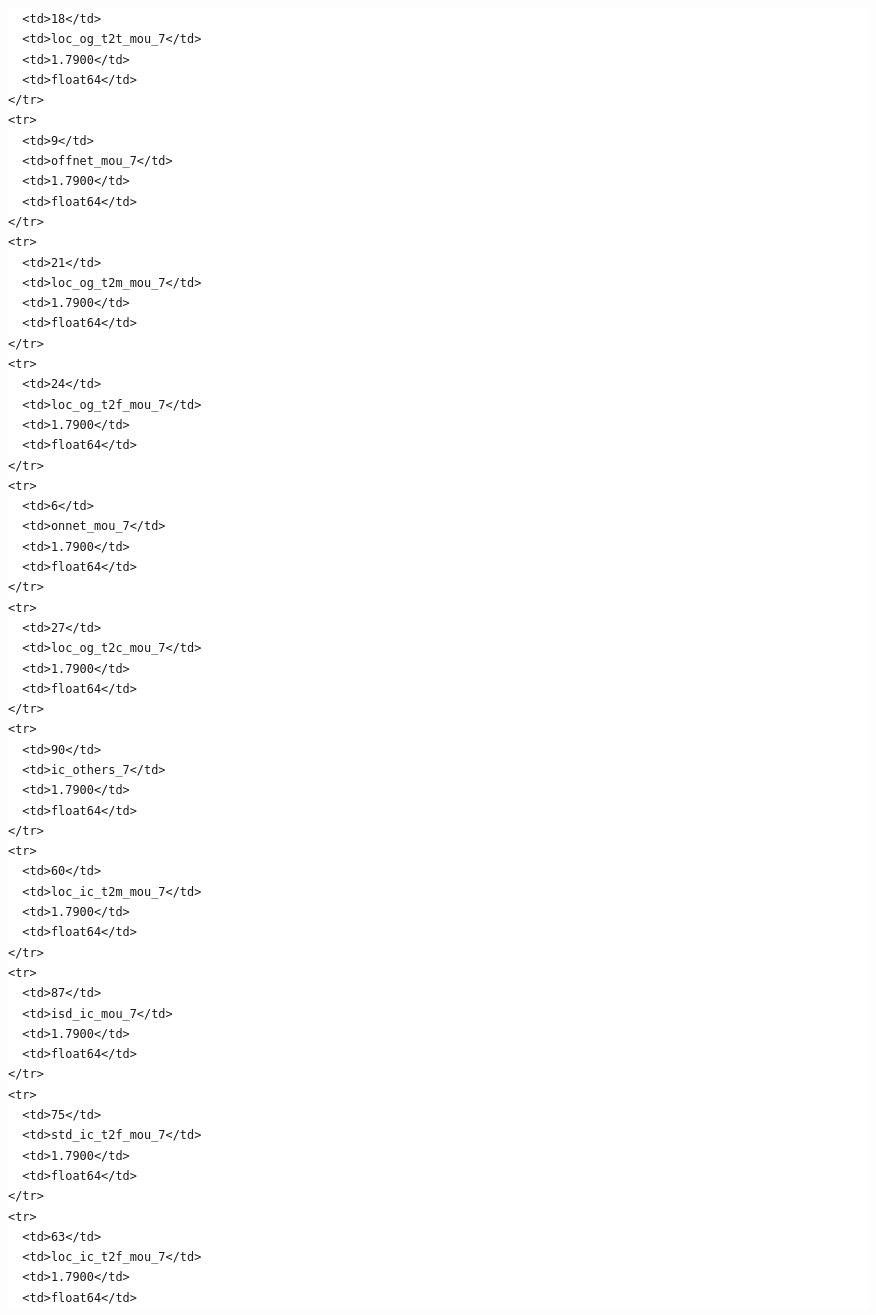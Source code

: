       <td>18</td>
      <td>loc_og_t2t_mou_7</td>
      <td>1.7900</td>
      <td>float64</td>
    </tr>
    <tr>
      <td>9</td>
      <td>offnet_mou_7</td>
      <td>1.7900</td>
      <td>float64</td>
    </tr>
    <tr>
      <td>21</td>
      <td>loc_og_t2m_mou_7</td>
      <td>1.7900</td>
      <td>float64</td>
    </tr>
    <tr>
      <td>24</td>
      <td>loc_og_t2f_mou_7</td>
      <td>1.7900</td>
      <td>float64</td>
    </tr>
    <tr>
      <td>6</td>
      <td>onnet_mou_7</td>
      <td>1.7900</td>
      <td>float64</td>
    </tr>
    <tr>
      <td>27</td>
      <td>loc_og_t2c_mou_7</td>
      <td>1.7900</td>
      <td>float64</td>
    </tr>
    <tr>
      <td>90</td>
      <td>ic_others_7</td>
      <td>1.7900</td>
      <td>float64</td>
    </tr>
    <tr>
      <td>60</td>
      <td>loc_ic_t2m_mou_7</td>
      <td>1.7900</td>
      <td>float64</td>
    </tr>
    <tr>
      <td>87</td>
      <td>isd_ic_mou_7</td>
      <td>1.7900</td>
      <td>float64</td>
    </tr>
    <tr>
      <td>75</td>
      <td>std_ic_t2f_mou_7</td>
      <td>1.7900</td>
      <td>float64</td>
    </tr>
    <tr>
      <td>63</td>
      <td>loc_ic_t2f_mou_7</td>
      <td>1.7900</td>
      <td>float64</td>
